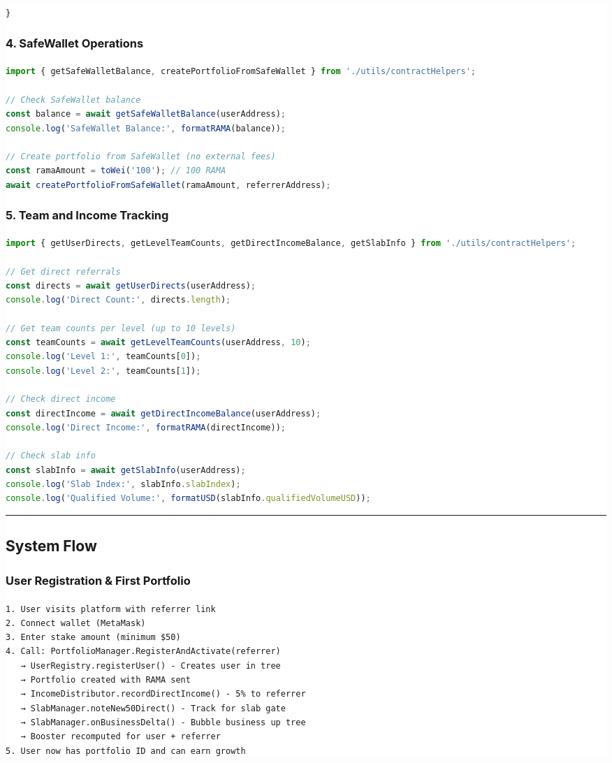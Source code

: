 ```javascript
}
```

### 4. SafeWallet Operations

```javascript
import { getSafeWalletBalance, createPortfolioFromSafeWallet } from './utils/contractHelpers';

// Check SafeWallet balance
const balance = await getSafeWalletBalance(userAddress);
console.log('SafeWallet Balance:', formatRAMA(balance));

// Create portfolio from SafeWallet (no external fees)
const ramaAmount = toWei('100'); // 100 RAMA
await createPortfolioFromSafeWallet(ramaAmount, referrerAddress);
```

### 5. Team and Income Tracking

```javascript
import { getUserDirects, getLevelTeamCounts, getDirectIncomeBalance, getSlabInfo } from './utils/contractHelpers';

// Get direct referrals
const directs = await getUserDirects(userAddress);
console.log('Direct Count:', directs.length);

// Get team counts per level (up to 10 levels)
const teamCounts = await getLevelTeamCounts(userAddress, 10);
console.log('Level 1:', teamCounts[0]);
console.log('Level 2:', teamCounts[1]);

// Check direct income
const directIncome = await getDirectIncomeBalance(userAddress);
console.log('Direct Income:', formatRAMA(directIncome));

// Check slab info
const slabInfo = await getSlabInfo(userAddress);
console.log('Slab Index:', slabInfo.slabIndex);
console.log('Qualified Volume:', formatUSD(slabInfo.qualifiedVolumeUSD));
```

---

## System Flow

### User Registration & First Portfolio

```
1. User visits platform with referrer link
2. Connect wallet (MetaMask)
3. Enter stake amount (minimum $50)
4. Call: PortfolioManager.RegisterAndActivate(referrer)
   → UserRegistry.registerUser() - Creates user in tree
   → Portfolio created with RAMA sent
   → IncomeDistributor.recordDirectIncome() - 5% to referrer
   → SlabManager.noteNew50Direct() - Track for slab gate
   → SlabManager.onBusinessDelta() - Bubble business up tree
   → Booster recomputed for user + referrer
5. User now has portfolio ID and can earn growth
```
